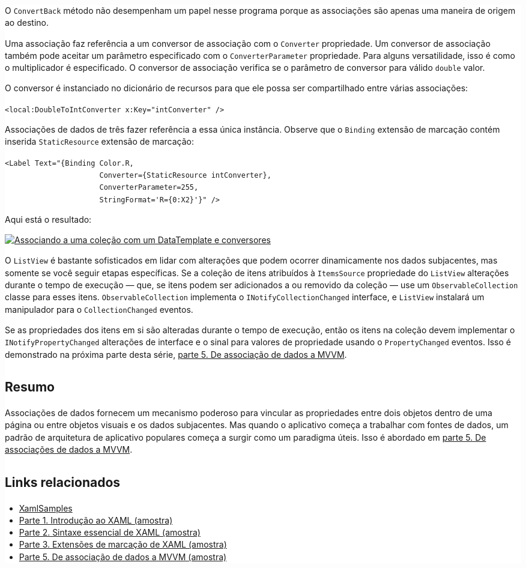 O `ConvertBack` método não desempenham um papel nesse programa porque as associações são apenas uma maneira de origem ao destino.

Uma associação faz referência a um conversor de associação com o `Converter` propriedade. Um conversor de associação também pode aceitar um parâmetro especificado com o `ConverterParameter` propriedade. Para alguns versatilidade, isso é como o multiplicador é especificado. O conversor de associação verifica se o parâmetro de conversor para válido `double` valor.

O conversor é instanciado no dicionário de recursos para que ele possa ser compartilhado entre várias associações:

```xaml
<local:DoubleToIntConverter x:Key="intConverter" />
```

Associações de dados de três fazer referência a essa única instância. Observe que o `Binding` extensão de marcação contém inserida `StaticResource` extensão de marcação:

```xaml
<Label Text="{Binding Color.R,
                      Converter={StaticResource intConverter},
                      ConverterParameter=255,
                      StringFormat='R={0:X2}'}" />
```

Aqui está o resultado:

[![](data-binding-basics-images/listview3.png "Associando a uma coleção com um DataTemplate e conversores")](data-binding-basics-images/listview3-large.png#lightbox "para uma coleção com um DataTemplate e conversores de associação")

O `ListView` é bastante sofisticados em lidar com alterações que podem ocorrer dinamicamente nos dados subjacentes, mas somente se você seguir etapas específicas. Se a coleção de itens atribuídos à `ItemsSource` propriedade do `ListView` alterações durante o tempo de execução — que, se itens podem ser adicionados a ou removido da coleção — use um `ObservableCollection` classe para esses itens. `ObservableCollection` implementa o `INotifyCollectionChanged` interface, e `ListView` instalará um manipulador para o `CollectionChanged` eventos.

Se as propriedades dos itens em si são alteradas durante o tempo de execução, então os itens na coleção devem implementar o `INotifyPropertyChanged` alterações de interface e o sinal para valores de propriedade usando o `PropertyChanged` eventos. Isso é demonstrado na próxima parte desta série, [parte 5. De associação de dados a MVVM](~/xamarin-forms/xaml/xaml-basics/data-bindings-to-mvvm.md).

## <a name="summary"></a>Resumo

Associações de dados fornecem um mecanismo poderoso para vincular as propriedades entre dois objetos dentro de uma página ou entre objetos visuais e os dados subjacentes. Mas quando o aplicativo começa a trabalhar com fontes de dados, um padrão de arquitetura de aplicativo populares começa a surgir como um paradigma úteis. Isso é abordado em [parte 5. De associações de dados a MVVM](~/xamarin-forms/xaml/xaml-basics/data-bindings-to-mvvm.md).



## <a name="related-links"></a>Links relacionados

- [XamlSamples](https://developer.xamarin.com/samples/xamarin-forms/XamlSamples/)
- [Parte 1. Introdução ao XAML (amostra)](~/xamarin-forms/xaml/xaml-basics/get-started-with-xaml.md)
- [Parte 2. Sintaxe essencial de XAML (amostra)](~/xamarin-forms/xaml/xaml-basics/essential-xaml-syntax.md)
- [Parte 3. Extensões de marcação de XAML (amostra)](~/xamarin-forms/xaml/xaml-basics/xaml-markup-extensions.md)
- [Parte 5. De associação de dados a MVVM (amostra)](~/xamarin-forms/xaml/xaml-basics/data-bindings-to-mvvm.md)
